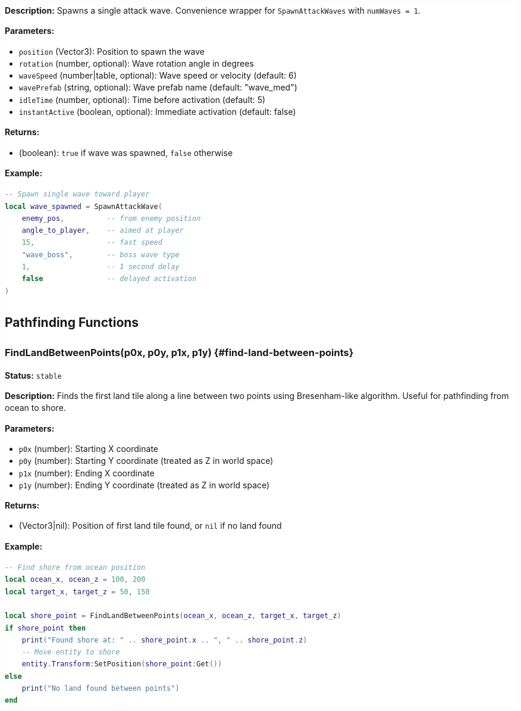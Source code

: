 **Description:**
Spawns a single attack wave. Convenience wrapper for `SpawnAttackWaves` with `numWaves = 1`.

**Parameters:**
- `position` (Vector3): Position to spawn the wave
- `rotation` (number, optional): Wave rotation angle in degrees
- `waveSpeed` (number|table, optional): Wave speed or velocity (default: 6)
- `wavePrefab` (string, optional): Wave prefab name (default: "wave_med")
- `idleTime` (number, optional): Time before activation (default: 5)
- `instantActive` (boolean, optional): Immediate activation (default: false)

**Returns:**
- (boolean): `true` if wave was spawned, `false` otherwise

**Example:**
```lua
-- Spawn single wave toward player
local wave_spawned = SpawnAttackWave(
    enemy_pos,          -- from enemy position
    angle_to_player,    -- aimed at player
    15,                 -- fast speed
    "wave_boss",        -- boss wave type
    1,                  -- 1 second delay
    false               -- delayed activation
)
```

## Pathfinding Functions

### FindLandBetweenPoints(p0x, p0y, p1x, p1y) {#find-land-between-points}

**Status:** `stable`

**Description:**
Finds the first land tile along a line between two points using Bresenham-like algorithm. Useful for pathfinding from ocean to shore.

**Parameters:**
- `p0x` (number): Starting X coordinate
- `p0y` (number): Starting Y coordinate (treated as Z in world space)
- `p1x` (number): Ending X coordinate
- `p1y` (number): Ending Y coordinate (treated as Z in world space)

**Returns:**
- (Vector3|nil): Position of first land tile found, or `nil` if no land found

**Example:**
```lua
-- Find shore from ocean position
local ocean_x, ocean_z = 100, 200
local target_x, target_z = 50, 150

local shore_point = FindLandBetweenPoints(ocean_x, ocean_z, target_x, target_z)
if shore_point then
    print("Found shore at: " .. shore_point.x .. ", " .. shore_point.z)
    -- Move entity to shore
    entity.Transform:SetPosition(shore_point:Get())
else
    print("No land found between points")
end
```
